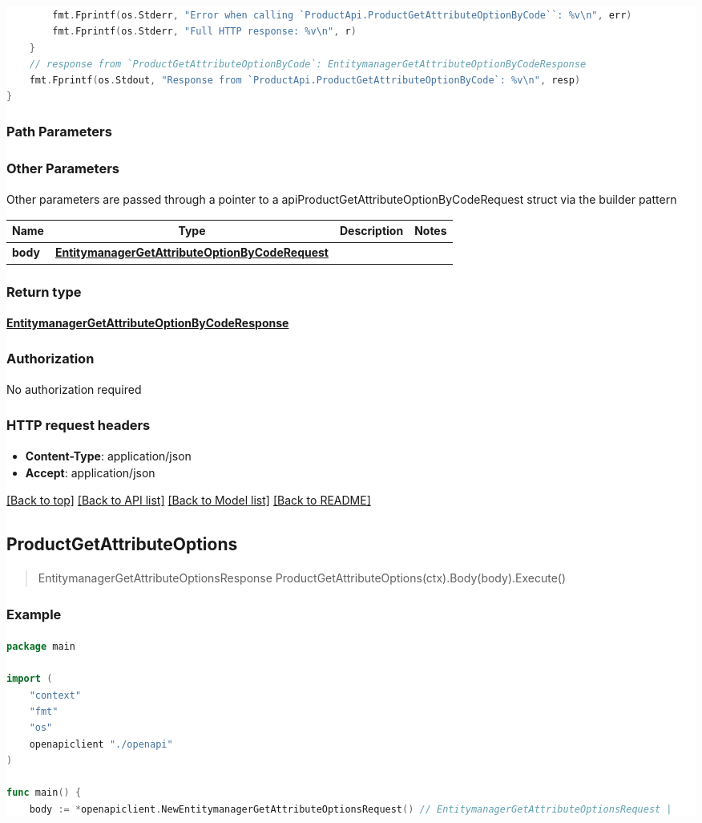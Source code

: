 ```go
        fmt.Fprintf(os.Stderr, "Error when calling `ProductApi.ProductGetAttributeOptionByCode``: %v\n", err)
        fmt.Fprintf(os.Stderr, "Full HTTP response: %v\n", r)
    }
    // response from `ProductGetAttributeOptionByCode`: EntitymanagerGetAttributeOptionByCodeResponse
    fmt.Fprintf(os.Stdout, "Response from `ProductApi.ProductGetAttributeOptionByCode`: %v\n", resp)
}
```

### Path Parameters



### Other Parameters

Other parameters are passed through a pointer to a apiProductGetAttributeOptionByCodeRequest struct via the builder pattern


Name | Type | Description  | Notes
------------- | ------------- | ------------- | -------------
 **body** | [**EntitymanagerGetAttributeOptionByCodeRequest**](EntitymanagerGetAttributeOptionByCodeRequest.md) |  | 

### Return type

[**EntitymanagerGetAttributeOptionByCodeResponse**](EntitymanagerGetAttributeOptionByCodeResponse.md)

### Authorization

No authorization required

### HTTP request headers

- **Content-Type**: application/json
- **Accept**: application/json

[[Back to top]](#) [[Back to API list]](../README.md#documentation-for-api-endpoints)
[[Back to Model list]](../README.md#documentation-for-models)
[[Back to README]](../README.md)


## ProductGetAttributeOptions

> EntitymanagerGetAttributeOptionsResponse ProductGetAttributeOptions(ctx).Body(body).Execute()



### Example

```go
package main

import (
    "context"
    "fmt"
    "os"
    openapiclient "./openapi"
)

func main() {
    body := *openapiclient.NewEntitymanagerGetAttributeOptionsRequest() // EntitymanagerGetAttributeOptionsRequest | 

```